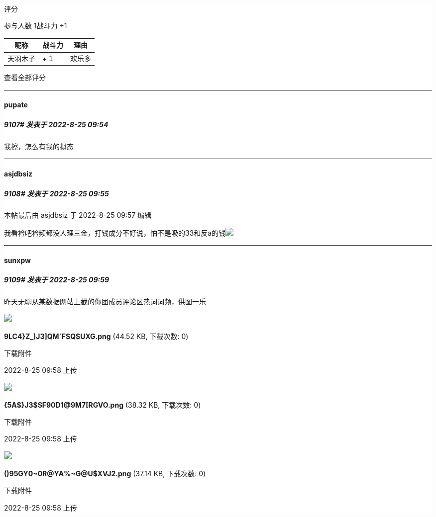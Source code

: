 评分

 参与人数 1战斗力 +1

|昵称|战斗力|理由|
|----|---|---|
| 天羽木子| + 1|欢乐多|

查看全部评分



*****

####  pupate  
##### 9107#       发表于 2022-8-25 09:54

我擦，怎么有我的拟态

*****

####  asjdbsiz  
##### 9108#       发表于 2022-8-25 09:55

 本帖最后由 asjdbsiz 于 2022-8-25 09:57 编辑 

我看衿吧衿频都没人理三金，打钱成分不好说，怕不是吸的33和反a的钱<img src="https://static.saraba1st.com/image/smiley/face2017/067.png" referrerpolicy="no-referrer">

*****

####  sunxpw  
##### 9109#       发表于 2022-8-25 09:59

昨天无聊从某数据网站上截的你团成员评论区热词词频，供图一乐

<img src="https://img.saraba1st.com/forum/202208/25/095802zt7t14877svq7qb7.png" referrerpolicy="no-referrer">

<strong>9LC4}Z_)J3]QM`FSQ$UXG.png</strong> (44.52 KB, 下载次数: 0)

下载附件

2022-8-25 09:58 上传

<img src="https://img.saraba1st.com/forum/202208/25/095843lo3ue97uavzj92mo.png" referrerpolicy="no-referrer">

<strong>{5A$}J3$SF90D1@9M7[RGVO.png</strong> (38.32 KB, 下载次数: 0)

下载附件

2022-8-25 09:58 上传

<img src="https://img.saraba1st.com/forum/202208/25/095849qf4t6lyq4z383tcy.png" referrerpolicy="no-referrer">

<strong>()95GY0~0R@YA%~G@U$XVJ2.png</strong> (37.14 KB, 下载次数: 0)

下载附件

2022-8-25 09:58 上传

